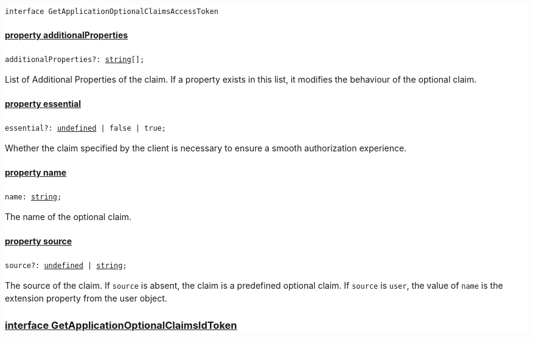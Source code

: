 <pre class="highlight"><code><span class='kr'>interface</span> <span class='nx'>GetApplicationOptionalClaimsAccessToken</span></code></pre>
<h4 class="pdoc-member-header" id="GetApplicationOptionalClaimsAccessToken-additionalProperties">
<a class="pdoc-child-name" href="https://github.com/pulumi/pulumi-azuread/blob/822808c2143b083395c896058136b14e35d4a748/sdk/nodejs/types/output.ts#L205">property <b>additionalProperties</b></a>
</h4>

<pre class="highlight"><code><span class='kd'></span>additionalProperties?: <span class='kd'><a href='https://developer.mozilla.org/en-US/docs/Web/JavaScript/Reference/Global_Objects/String'>string</a></span>[];</code></pre>

List of Additional Properties of the claim. If a property exists in this list, it modifies the behaviour of the optional claim.

<h4 class="pdoc-member-header" id="GetApplicationOptionalClaimsAccessToken-essential">
<a class="pdoc-child-name" href="https://github.com/pulumi/pulumi-azuread/blob/822808c2143b083395c896058136b14e35d4a748/sdk/nodejs/types/output.ts#L209">property <b>essential</b></a>
</h4>

<pre class="highlight"><code><span class='kd'></span>essential?: <span class='kd'><a href='https://developer.mozilla.org/en-US/docs/Web/JavaScript/Reference/Global_Objects/undefined'>undefined</a></span> | <span class='kd'>false</span> | <span class='kd'>true</span>;</code></pre>

Whether the claim specified by the client is necessary to ensure a smooth authorization experience.

<h4 class="pdoc-member-header" id="GetApplicationOptionalClaimsAccessToken-name">
<a class="pdoc-child-name" href="https://github.com/pulumi/pulumi-azuread/blob/822808c2143b083395c896058136b14e35d4a748/sdk/nodejs/types/output.ts#L213">property <b>name</b></a>
</h4>

<pre class="highlight"><code><span class='kd'></span>name: <span class='kd'><a href='https://developer.mozilla.org/en-US/docs/Web/JavaScript/Reference/Global_Objects/String'>string</a></span>;</code></pre>

The name of the optional claim.

<h4 class="pdoc-member-header" id="GetApplicationOptionalClaimsAccessToken-source">
<a class="pdoc-child-name" href="https://github.com/pulumi/pulumi-azuread/blob/822808c2143b083395c896058136b14e35d4a748/sdk/nodejs/types/output.ts#L217">property <b>source</b></a>
</h4>

<pre class="highlight"><code><span class='kd'></span>source?: <span class='kd'><a href='https://developer.mozilla.org/en-US/docs/Web/JavaScript/Reference/Global_Objects/undefined'>undefined</a></span> | <span class='kd'><a href='https://developer.mozilla.org/en-US/docs/Web/JavaScript/Reference/Global_Objects/String'>string</a></span>;</code></pre>

The source of the claim. If `source` is absent, the claim is a predefined optional claim. If `source` is `user`, the value of `name` is the extension property from the user object.

<h3 class="pdoc-module-header" id="GetApplicationOptionalClaimsIdToken" data-link-title="GetApplicationOptionalClaimsIdToken">
    <a href="https://github.com/pulumi/pulumi-azuread/blob/822808c2143b083395c896058136b14e35d4a748/sdk/nodejs/types/output.ts#L220">
        interface <strong>GetApplicationOptionalClaimsIdToken</strong>
    </a>
</h3>
